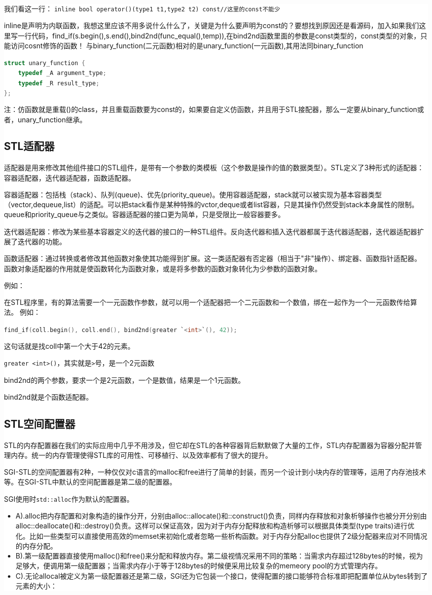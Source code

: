 我们看这一行： `inline bool operator()(type1 t1,type2 t2) const//这里的const不能少`

inline是声明为内联函数，我想这里应该不用多说什么什么了，关键是为什么要声明为const的？要想找到原因还是看源码，加入如果我们这里写一行代码，find_if(s.begin(),s.end(),bind2nd(func_equal(),temp)),在bind2nd函数里面的参数是const类型的，const类型的对象，只能访问cosnt修饰的函数！
与binary_function(二元函数)相对的是unary_function(一元函数),其用法同binary_function

```c
struct unary_function { 
    typedef _A argument_type; 
    typedef _R result_type; 
};
```

注：仿函数就是重载()的class，并且重载函数要为const的，如果要自定义仿函数，并且用于STL接配器，那么一定要从binary_function或者，unary_function继承。
 
## STL适配器

适配器是用来修改其他组件接口的STL组件，是带有一个参数的类模板（这个参数是操作的值的数据类型）。STL定义了3种形式的适配器：容器适配器，迭代器适配器，函数适配器。

容器适配器：包括栈（stack）、队列(queue)、优先(priority_queue)。使用容器适配器，stack就可以被实现为基本容器类型（vector,dequeue,list）的适配。可以把stack看作是某种特殊的vctor,deque或者list容器，只是其操作仍然受到stack本身属性的限制。queue和priority_queue与之类似。容器适配器的接口更为简单，只是受限比一般容器要多。

迭代器适配器：修改为某些基本容器定义的迭代器的接口的一种STL组件。反向迭代器和插入迭代器都属于迭代器适配器，迭代器适配器扩展了迭代器的功能。

函数适配器：通过转换或者修改其他函数对象使其功能得到扩展。这一类适配器有否定器（相当于"非"操作）、绑定器、函数指针适配器。函数对象适配器的作用就是使函数转化为函数对象，或是将多参数的函数对象转化为少参数的函数对象。

例如：

在STL程序里，有的算法需要一个一元函数作参数，就可以用一个适配器把一个二元函数和一个数值，绑在一起作为一个一元函数传给算法。 例如：

```c
find_if(coll.begin(), coll.end(), bind2nd(greater `<int>`(), 42)); 
```

这句话就是找coll中第一个大于42的元素。 

`greater <int>()`，其实就是`>`号，是一个2元函数 

bind2nd的两个参数，要求一个是2元函数，一个是数值，结果是一个1元函数。

bind2nd就是个函数适配器。
 
## STL空间配置器

STL的内存配置器在我们的实际应用中几乎不用涉及，但它却在STL的各种容器背后默默做了大量的工作，STL内存配置器为容器分配并管理内存。统一的内存管理使得STL库的可用性、可移植行、以及效率都有了很大的提升。

SGI-STL的空间配置器有2种，一种仅仅对c语言的malloc和free进行了简单的封装，而另一个设计到小块内存的管理等，运用了内存池技术等。在SGI-STL中默认的空间配置器是第二级的配置器。

SGI使用时`std::alloc`作为默认的配置器。

 - A).alloc把内存配置和对象构造的操作分开，分别由alloc::allocate()和::construct()负责，同样内存释放和对象析够操作也被分开分别由alloc::deallocate()和::destroy()负责。这样可以保证高效，因为对于内存分配释放和构造析够可以根据具体类型(type traits)进行优化。比如一些类型可以直接使用高效的memset来初始化或者忽略一些析构函数。对于内存分配alloc也提供了2级分配器来应对不同情况的内存分配。
 - B).第一级配置器直接使用malloc()和free()来分配和释放内存。第二级视情况采用不同的策略：当需求内存超过128bytes的时候，视为足够大，便调用第一级配置器；当需求内存小于等于128bytes的时候便采用比较复杂的memeory pool的方式管理内存。
 - C).无论allocal被定义为第一级配置器还是第二级，SGI还为它包装一个接口，使得配置的接口能够符合标准即把配置单位从bytes转到了元素的大小：
